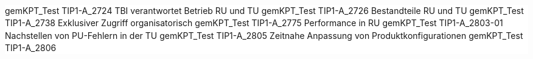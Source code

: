 </td><td>
gemKPT_Test

</td></tr><tr><td>
TIP1-A_2724

</td><td>
TBI verantwortet Betrieb RU und TU

</td><td>
gemKPT_Test

</td></tr><tr><td>
TIP1-A_2726

</td><td>
Bestandteile RU und TU

</td><td>
gemKPT_Test

</td></tr><tr><td>
TIP1-A_2738

</td><td>
Exklusiver Zugriff organisatorisch

</td><td>
gemKPT_Test

</td></tr><tr><td>
TIP1-A_2775

</td><td>
Performance in RU

</td><td>
gemKPT_Test

</td></tr><tr><td>
TIP1-A_2803-01

</td><td>
Nachstellen von PU-Fehlern in der TU

</td><td>
gemKPT_Test

</td></tr><tr><td>
TIP1-A_2805

</td><td>
Zeitnahe Anpassung von Produktkonfigurationen

</td><td>
gemKPT_Test

</td></tr><tr><td>
TIP1-A_2806
